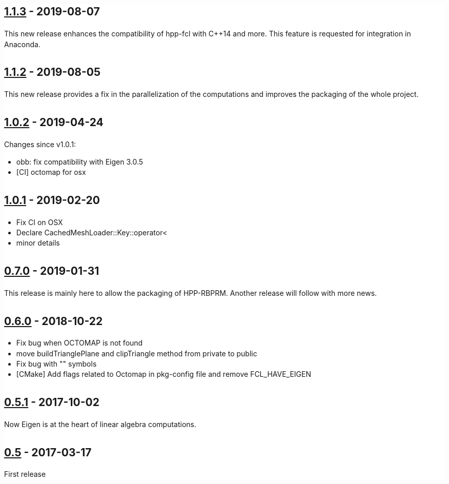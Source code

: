 ## [1.1.3] - 2019-08-07

This new release enhances the compatibility of hpp-fcl with C++14 and more.
This feature is requested for integration in Anaconda.

## [1.1.2] - 2019-08-05

This new release provides a fix in the parallelization of the computations and improves the packaging of the whole project.

## [1.0.2] - 2019-04-24

Changes since v1.0.1:
- obb: fix compatibility with Eigen 3.0.5
- [CI] octomap for osx

## [1.0.1] - 2019-02-20

- Fix CI on OSX
- Declare CachedMeshLoader::Key::operator<
- minor details

## [0.7.0] - 2019-01-31

This release is mainly here to allow the packaging of HPP-RBPRM.
Another release will follow with more news.

## [0.6.0] - 2018-10-22

- Fix bug when OCTOMAP is not found
- move buildTrianglePlane and clipTriangle method from private to public
- Fix bug with "\" symbols
- [CMake] Add flags related to Octomap in pkg-config file and remove FCL_HAVE_EIGEN

## [0.5.1] - 2017-10-02

Now Eigen is at the heart of linear algebra computations.

## [0.5] - 2017-03-17

First release


[Unreleased]: https://github.com/humanoid-path-planner/hpp-fcl/compare/v2.4.4...HEAD
[2.4.4]: https://github.com/humanoid-path-planner/hpp-fcl/compare/v2.4.3...v2.4.4
[2.4.3]: https://github.com/humanoid-path-planner/hpp-fcl/compare/v2.4.2...v2.4.3
[2.4.2]: https://github.com/humanoid-path-planner/hpp-fcl/compare/v2.4.1...v2.4.2
[2.4.1]: https://github.com/humanoid-path-planner/hpp-fcl/compare/v2.4.0...v2.4.1
[2.4.0]: https://github.com/humanoid-path-planner/hpp-fcl/compare/v2.3.7...v2.4.0
[2.3.7]: https://github.com/humanoid-path-planner/hpp-fcl/compare/2.3.6...v2.3.7
[2.3.6]: https://github.com/humanoid-path-planner/hpp-fcl/compare/v2.3.5...v2.3.6
[2.3.5]: https://github.com/humanoid-path-planner/hpp-fcl/compare/v2.3.4...v2.3.5
[2.3.4]: https://github.com/humanoid-path-planner/hpp-fcl/compare/v2.3.3...v2.3.4
[2.3.3]: https://github.com/humanoid-path-planner/hpp-fcl/compare/v2.3.2...v2.3.3
[2.3.2]: https://github.com/humanoid-path-planner/hpp-fcl/compare/v2.3.1...v2.3.2
[2.3.1]: https://github.com/humanoid-path-planner/hpp-fcl/compare/v2.3.0...v2.3.1
[2.3.0]: https://github.com/humanoid-path-planner/hpp-fcl/compare/v2.2.0...v2.3.0
[2.2.0]: https://github.com/humanoid-path-planner/hpp-fcl/compare/v2.1.4...v2.2.0
[2.1.4]: https://github.com/humanoid-path-planner/hpp-fcl/compare/v2.1.3...v2.1.4
[2.1.3]: https://github.com/humanoid-path-planner/hpp-fcl/compare/v2.1.2...v2.1.3
[2.1.2]: https://github.com/humanoid-path-planner/hpp-fcl/compare/v2.1.1...v2.1.2
[2.1.1]: https://github.com/humanoid-path-planner/hpp-fcl/compare/v2.1.0...v2.1.1
[2.1.0]: https://github.com/humanoid-path-planner/hpp-fcl/compare/v2.0.1...v2.1.0
[2.0.1]: https://github.com/humanoid-path-planner/hpp-fcl/compare/v2.0.0...v2.0.1
[2.0.0]: https://github.com/humanoid-path-planner/hpp-fcl/compare/v1.8.1...v2.0.0
[1.8.1]: https://github.com/humanoid-path-planner/hpp-fcl/compare/v1.8.0...v1.8.1
[1.8.0]: https://github.com/humanoid-path-planner/hpp-fcl/compare/v1.7.8...v1.8.0
[1.7.8]: https://github.com/humanoid-path-planner/hpp-fcl/compare/v1.7.7...v1.7.8
[1.7.7]: https://github.com/humanoid-path-planner/hpp-fcl/compare/v1.7.6...v1.7.7
[1.7.6]: https://github.com/humanoid-path-planner/hpp-fcl/compare/v1.7.5...v1.7.6
[1.7.5]: https://github.com/humanoid-path-planner/hpp-fcl/compare/v1.7.4...v1.7.5
[1.7.4]: https://github.com/humanoid-path-planner/hpp-fcl/compare/v1.7.3...v1.7.4
[1.7.3]: https://github.com/humanoid-path-planner/hpp-fcl/compare/v1.7.2...v1.7.3
[1.7.2]: https://github.com/humanoid-path-planner/hpp-fcl/compare/v1.7.1...v1.7.2
[1.7.1]: https://github.com/humanoid-path-planner/hpp-fcl/compare/v1.7.0...v1.7.1
[1.7.0]: https://github.com/humanoid-path-planner/hpp-fcl/compare/v1.6.0...v1.7.0
[1.6.0]: https://github.com/humanoid-path-planner/hpp-fcl/compare/v1.5.4...v1.6.0
[1.5.4]: https://github.com/humanoid-path-planner/hpp-fcl/compare/v1.5.3...v1.5.4
[1.5.3]: https://github.com/humanoid-path-planner/hpp-fcl/compare/v1.5.2...v1.5.3
[1.5.2]: https://github.com/humanoid-path-planner/hpp-fcl/compare/v1.5.1...v1.5.2
[1.5.1]: https://github.com/humanoid-path-planner/hpp-fcl/compare/v1.4.6...v1.5.1
[1.4.6]: https://github.com/humanoid-path-planner/hpp-fcl/compare/v1.4.5...v1.4.6
[1.4.5]: https://github.com/humanoid-path-planner/hpp-fcl/compare/v1.4.4...v1.4.5
[1.4.4]: https://github.com/humanoid-path-planner/hpp-fcl/compare/v1.4.3...v1.4.4
[1.4.3]: https://github.com/humanoid-path-planner/hpp-fcl/compare/v1.4.2...v1.4.3
[1.4.2]: https://github.com/humanoid-path-planner/hpp-fcl/compare/v1.4.1...v1.4.2
[1.4.1]: https://github.com/humanoid-path-planner/hpp-fcl/compare/v1.4.0...v1.4.1
[1.4.0]: https://github.com/humanoid-path-planner/hpp-fcl/compare/v1.3.0...v1.4.0
[1.3.0]: https://github.com/humanoid-path-planner/hpp-fcl/compare/v1.2.2...v1.3.0
[1.2.2]: https://github.com/humanoid-path-planner/hpp-fcl/compare/v1.2.1...v1.2.2
[1.2.1]: https://github.com/humanoid-path-planner/hpp-fcl/compare/v1.2.0...v1.2.1
[1.2.0]: https://github.com/humanoid-path-planner/hpp-fcl/compare/v1.1.3...v1.2.0
[1.1.3]: https://github.com/humanoid-path-planner/hpp-fcl/compare/v1.1.2...v1.1.3
[1.1.2]: https://github.com/humanoid-path-planner/hpp-fcl/compare/v1.0.2...v1.1.2
[1.0.2]: https://github.com/humanoid-path-planner/hpp-fcl/compare/v1.0.1...v1.0.2
[1.0.1]: https://github.com/humanoid-path-planner/hpp-fcl/compare/v0.7.0...v1.0.1
[0.7.0]: https://github.com/humanoid-path-planner/hpp-fcl/compare/v0.6.0...v0.7.0
[0.6.0]: https://github.com/humanoid-path-planner/hpp-fcl/compare/v0.5.1...v0.6.0
[0.5.1]: https://github.com/humanoid-path-planner/hpp-fcl/compare/v0.5...v0.5.1
[0.5]: https://github.com/humanoid-path-planner/hpp-fcl/releases/tag/v0.5

